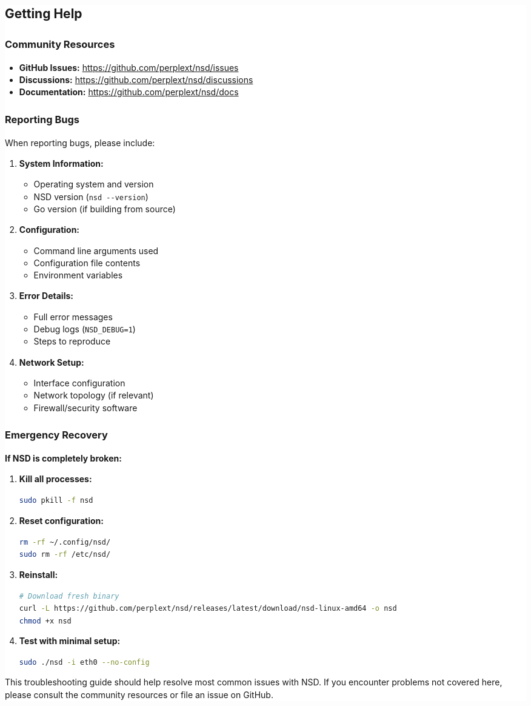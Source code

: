 ## Getting Help

### Community Resources

- **GitHub Issues:** https://github.com/perplext/nsd/issues
- **Discussions:** https://github.com/perplext/nsd/discussions
- **Documentation:** https://github.com/perplext/nsd/docs

### Reporting Bugs

When reporting bugs, please include:

1. **System Information:**
   - Operating system and version
   - NSD version (`nsd --version`)
   - Go version (if building from source)

2. **Configuration:**
   - Command line arguments used
   - Configuration file contents
   - Environment variables

3. **Error Details:**
   - Full error messages
   - Debug logs (`NSD_DEBUG=1`)
   - Steps to reproduce

4. **Network Setup:**
   - Interface configuration
   - Network topology (if relevant)
   - Firewall/security software

### Emergency Recovery

**If NSD is completely broken:**

1. **Kill all processes:**
   ```bash
   sudo pkill -f nsd
   ```

2. **Reset configuration:**
   ```bash
   rm -rf ~/.config/nsd/
   sudo rm -rf /etc/nsd/
   ```

3. **Reinstall:**
   ```bash
   # Download fresh binary
   curl -L https://github.com/perplext/nsd/releases/latest/download/nsd-linux-amd64 -o nsd
   chmod +x nsd
   ```

4. **Test with minimal setup:**
   ```bash
   sudo ./nsd -i eth0 --no-config
   ```

This troubleshooting guide should help resolve most common issues with NSD. If you encounter problems not covered here, please consult the community resources or file an issue on GitHub.